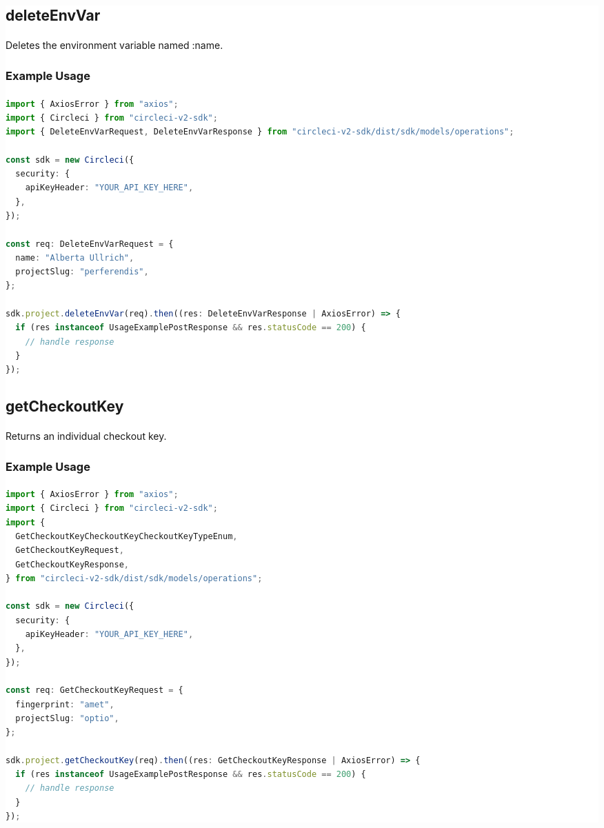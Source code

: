 ## deleteEnvVar

Deletes the environment variable named :name.

### Example Usage

```typescript
import { AxiosError } from "axios";
import { Circleci } from "circleci-v2-sdk";
import { DeleteEnvVarRequest, DeleteEnvVarResponse } from "circleci-v2-sdk/dist/sdk/models/operations";

const sdk = new Circleci({
  security: {
    apiKeyHeader: "YOUR_API_KEY_HERE",
  },
});

const req: DeleteEnvVarRequest = {
  name: "Alberta Ullrich",
  projectSlug: "perferendis",
};

sdk.project.deleteEnvVar(req).then((res: DeleteEnvVarResponse | AxiosError) => {
  if (res instanceof UsageExamplePostResponse && res.statusCode == 200) {
    // handle response
  }
});
```

## getCheckoutKey

Returns an individual checkout key.

### Example Usage

```typescript
import { AxiosError } from "axios";
import { Circleci } from "circleci-v2-sdk";
import {
  GetCheckoutKeyCheckoutKeyCheckoutKeyTypeEnum,
  GetCheckoutKeyRequest,
  GetCheckoutKeyResponse,
} from "circleci-v2-sdk/dist/sdk/models/operations";

const sdk = new Circleci({
  security: {
    apiKeyHeader: "YOUR_API_KEY_HERE",
  },
});

const req: GetCheckoutKeyRequest = {
  fingerprint: "amet",
  projectSlug: "optio",
};

sdk.project.getCheckoutKey(req).then((res: GetCheckoutKeyResponse | AxiosError) => {
  if (res instanceof UsageExamplePostResponse && res.statusCode == 200) {
    // handle response
  }
});
```
